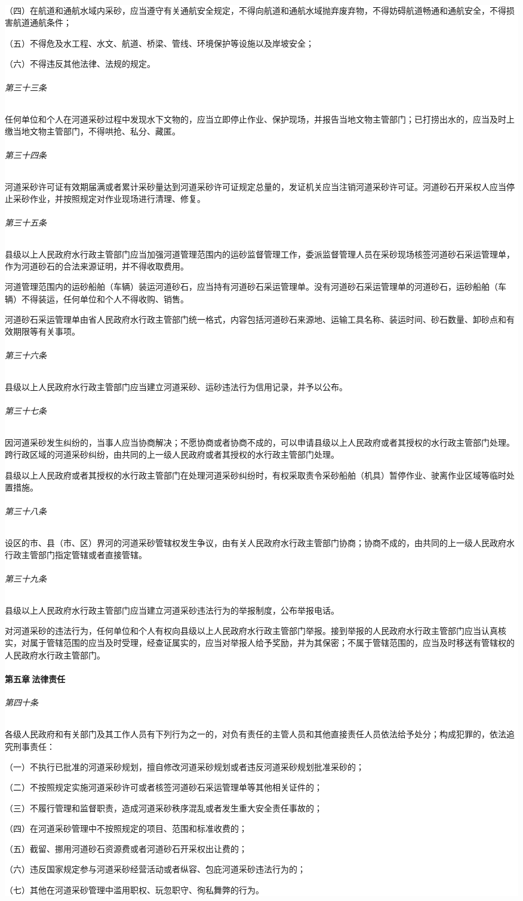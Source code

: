 （四）在航道和通航水域内采砂，应当遵守有关通航安全规定，不得向航道和通航水域抛弃废弃物，不得妨碍航道畅通和通航安全，不得损害航道通航条件；

（五）不得危及水工程、水文、航道、桥梁、管线、环境保护等设施以及岸坡安全；

（六）不得违反其他法律、法规的规定。

###### 第三十三条

任何单位和个人在河道采砂过程中发现水下文物的，应当立即停止作业、保护现场，并报告当地文物主管部门；已打捞出水的，应当及时上缴当地文物主管部门，不得哄抢、私分、藏匿。

###### 第三十四条

河道采砂许可证有效期届满或者累计采砂量达到河道采砂许可证规定总量的，发证机关应当注销河道采砂许可证。河道砂石开采权人应当停止采砂作业，并按照规定对作业现场进行清理、修复。

###### 第三十五条

县级以上人民政府水行政主管部门应当加强河道管理范围内的运砂监督管理工作，委派监督管理人员在采砂现场核签河道砂石采运管理单，作为河道砂石的合法来源证明，并不得收取费用。

河道管理范围内的运砂船舶（车辆）装运河道砂石，应当持有河道砂石采运管理单。没有河道砂石采运管理单的河道砂石，运砂船舶（车辆）不得装运，任何单位和个人不得收购、销售。

河道砂石采运管理单由省人民政府水行政主管部门统一格式，内容包括河道砂石来源地、运输工具名称、装运时间、砂石数量、卸砂点和有效期限等有关事项。

###### 第三十六条

县级以上人民政府水行政主管部门应当建立河道采砂、运砂违法行为信用记录，并予以公布。

###### 第三十七条

因河道采砂发生纠纷的，当事人应当协商解决；不愿协商或者协商不成的，可以申请县级以上人民政府或者其授权的水行政主管部门处理。跨行政区域的河道采砂纠纷，由共同的上一级人民政府或者其授权的水行政主管部门处理。

县级以上人民政府或者其授权的水行政主管部门在处理河道采砂纠纷时，有权采取责令采砂船舶（机具）暂停作业、驶离作业区域等临时处置措施。

###### 第三十八条

设区的市、县（市、区）界河的河道采砂管辖权发生争议，由有关人民政府水行政主管部门协商；协商不成的，由共同的上一级人民政府水行政主管部门指定管辖或者直接管辖。

###### 第三十九条

县级以上人民政府水行政主管部门应当建立河道采砂违法行为的举报制度，公布举报电话。

对河道采砂的违法行为，任何单位和个人有权向县级以上人民政府水行政主管部门举报。接到举报的人民政府水行政主管部门应当认真核实，对属于管辖范围的应当及时受理，经查证属实的，应当对举报人给予奖励，并为其保密；不属于管辖范围的，应当及时移送有管辖权的人民政府水行政主管部门。

#### 第五章 法律责任

###### 第四十条

各级人民政府和有关部门及其工作人员有下列行为之一的，对负有责任的主管人员和其他直接责任人员依法给予处分；构成犯罪的，依法追究刑事责任：

（一）不执行已批准的河道采砂规划，擅自修改河道采砂规划或者违反河道采砂规划批准采砂的；

（二）不按照规定实施河道采砂许可或者核签河道砂石采运管理单等其他相关证件的；

（三）不履行管理和监督职责，造成河道采砂秩序混乱或者发生重大安全责任事故的；

（四）在河道采砂管理中不按照规定的项目、范围和标准收费的；

（五）截留、挪用河道砂石资源费或者河道砂石开采权出让费的；

（六）违反国家规定参与河道采砂经营活动或者纵容、包庇河道采砂违法行为的；

（七）其他在河道采砂管理中滥用职权、玩忽职守、徇私舞弊的行为。
